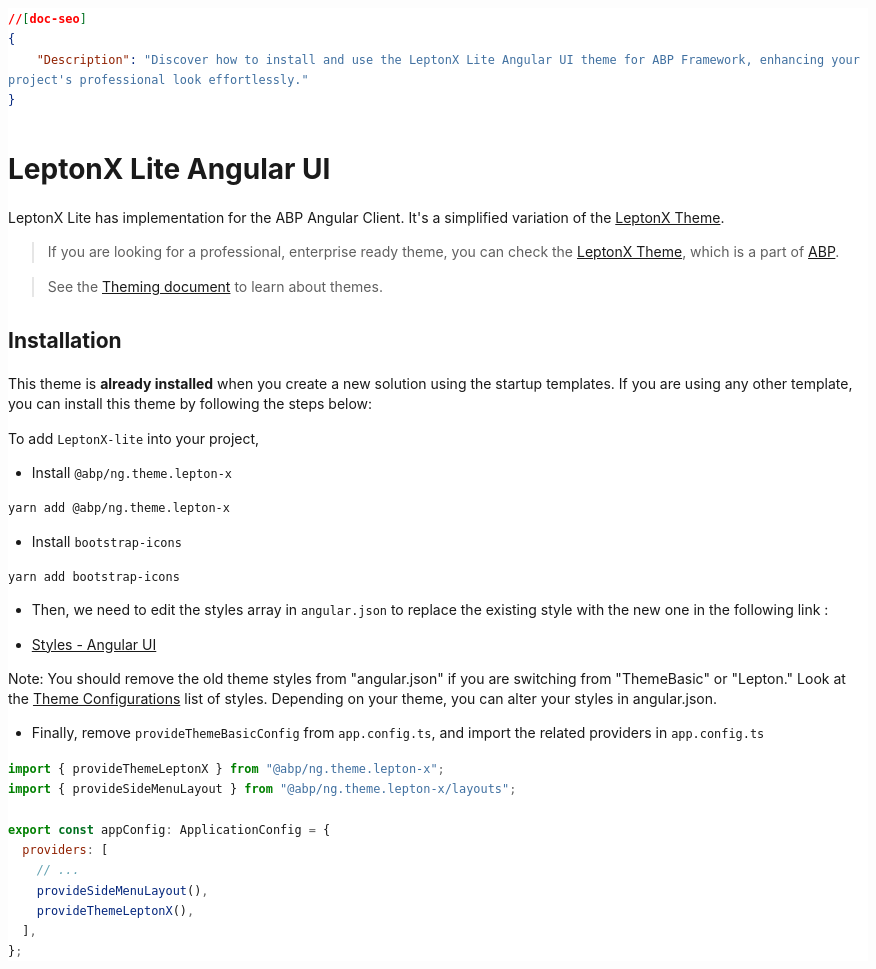 ```json
//[doc-seo]
{
    "Description": "Discover how to install and use the LeptonX Lite Angular UI theme for ABP Framework, enhancing your project's professional look effortlessly."
}
```

# LeptonX Lite Angular UI

LeptonX Lite has implementation for the ABP Angular Client. It's a simplified variation of the [LeptonX Theme](https://x.leptontheme.com/).

> If you are looking for a professional, enterprise ready theme, you can check the [LeptonX Theme](https://x.leptontheme.com/), which is a part of [ABP](https://abp.io/).

> See the [Theming document](../../framework/ui/mvc-razor-pages/theming.md) to learn about themes.

## Installation

This theme is **already installed** when you create a new solution using the startup templates. If you are using any other template, you can install this theme by following the steps below:

To add `LeptonX-lite` into your project,

- Install `@abp/ng.theme.lepton-x`

```bash
yarn add @abp/ng.theme.lepton-x
```

- Install `bootstrap-icons`

```bash
yarn add bootstrap-icons
```

- Then, we need to edit the styles array in `angular.json` to replace the existing style with the new one in the following link :

* [Styles - Angular UI](../../framework/ui/angular/theme-configurations.md)

Note: You should remove the old theme styles from "angular.json" if you are switching from "ThemeBasic" or "Lepton."
Look at the [Theme Configurations](../../framework/ui/angular/theme-configurations.md) list of styles. Depending on your theme, you can alter your styles in angular.json.

- Finally, remove `provideThemeBasicConfig` from `app.config.ts`, and import the related providers in `app.config.ts`

```js
import { provideThemeLeptonX } from "@abp/ng.theme.lepton-x";
import { provideSideMenuLayout } from "@abp/ng.theme.lepton-x/layouts";

export const appConfig: ApplicationConfig = {
  providers: [
    // ...
    provideSideMenuLayout(),
    provideThemeLeptonX(),
  ],
};
```
